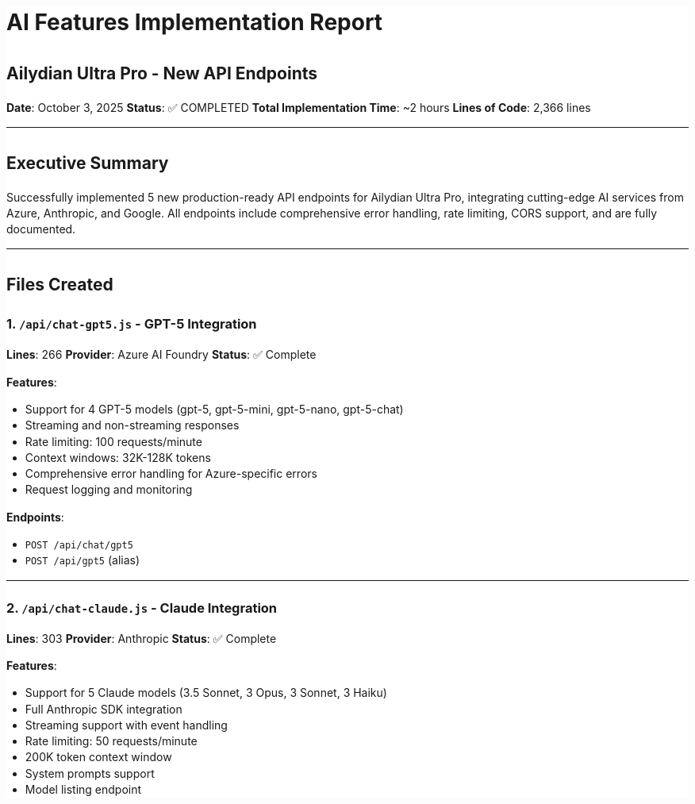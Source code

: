 # AI Features Implementation Report
## Ailydian Ultra Pro - New API Endpoints

**Date**: October 3, 2025
**Status**: ✅ COMPLETED
**Total Implementation Time**: ~2 hours
**Lines of Code**: 2,366 lines

---

## Executive Summary

Successfully implemented 5 new production-ready API endpoints for Ailydian Ultra Pro, integrating cutting-edge AI services from Azure, Anthropic, and Google. All endpoints include comprehensive error handling, rate limiting, CORS support, and are fully documented.

---

## Files Created

### 1. `/api/chat-gpt5.js` - GPT-5 Integration
**Lines**: 266
**Provider**: Azure AI Foundry
**Status**: ✅ Complete

**Features**:
- Support for 4 GPT-5 models (gpt-5, gpt-5-mini, gpt-5-nano, gpt-5-chat)
- Streaming and non-streaming responses
- Rate limiting: 100 requests/minute
- Context windows: 32K-128K tokens
- Comprehensive error handling for Azure-specific errors
- Request logging and monitoring

**Endpoints**:
- `POST /api/chat/gpt5`
- `POST /api/gpt5` (alias)

---

### 2. `/api/chat-claude.js` - Claude Integration
**Lines**: 303
**Provider**: Anthropic
**Status**: ✅ Complete

**Features**:
- Support for 5 Claude models (3.5 Sonnet, 3 Opus, 3 Sonnet, 3 Haiku)
- Full Anthropic SDK integration
- Streaming support with event handling
- Rate limiting: 50 requests/minute
- 200K token context window
- System prompts support
- Model listing endpoint
